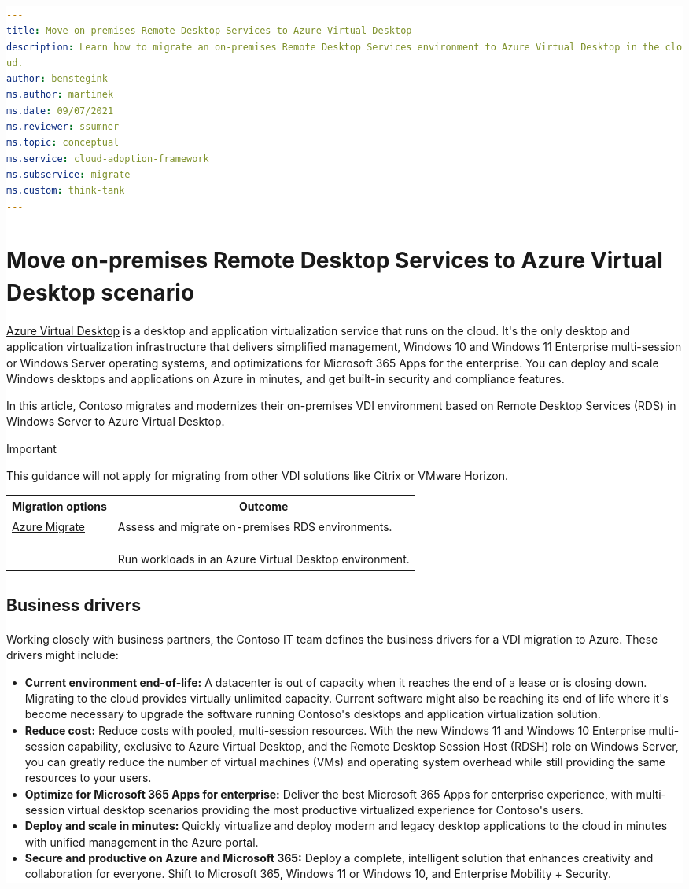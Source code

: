 ```yaml
---
title: Move on-premises Remote Desktop Services to Azure Virtual Desktop
description: Learn how to migrate an on-premises Remote Desktop Services environment to Azure Virtual Desktop in the cloud.
author: benstegink
ms.author: martinek
ms.date: 09/07/2021
ms.reviewer: ssumner
ms.topic: conceptual
ms.service: cloud-adoption-framework
ms.subservice: migrate
ms.custom: think-tank
---
```


# Move on-premises Remote Desktop Services to Azure Virtual Desktop scenario

[Azure Virtual Desktop](/azure/virtual-desktop/overview) is a desktop and application virtualization service that runs on the cloud. It's the only desktop and application virtualization infrastructure that delivers simplified management, Windows 10 and Windows 11 Enterprise multi-session or Windows Server operating systems, and optimizations for Microsoft 365 Apps for the enterprise. You can deploy and scale Windows desktops and applications on Azure in minutes, and get built-in security and compliance features.

In this article, Contoso migrates and modernizes their on-premises VDI environment based on Remote Desktop Services (RDS) in Windows Server to Azure Virtual Desktop.

> [!IMPORTANT]
> This guidance will not apply for migrating from other VDI solutions like Citrix or VMware Horizon.

| Migration options | Outcome |
|--- | --- |
| [Azure Migrate](/azure/migrate/migrate-services-overview) | Assess and migrate on-premises RDS environments. <br><br> Run workloads in an Azure Virtual Desktop environment.

## Business drivers

Working closely with business partners, the Contoso IT team defines the business drivers for a VDI migration to Azure. These drivers might include:

- **Current environment end-of-life:** A datacenter is out of capacity when it reaches the end of a lease or is closing down. Migrating to the cloud provides virtually unlimited capacity. Current software might also be reaching its end of life where it's become necessary to upgrade the software running Contoso's desktops and application virtualization solution.
- **Reduce cost:** Reduce costs with pooled, multi-session resources. With the new Windows 11 and Windows 10 Enterprise multi-session capability, exclusive to Azure Virtual Desktop, and the Remote Desktop Session Host (RDSH) role on Windows Server, you can greatly reduce the number of virtual machines (VMs) and operating system overhead while still providing the same resources to your users.
- **Optimize for Microsoft 365 Apps for enterprise:** Deliver the best Microsoft 365 Apps for enterprise experience, with multi-session virtual desktop scenarios providing the most productive virtualized experience for Contoso's users.
- **Deploy and scale in minutes:** Quickly virtualize and deploy modern and legacy desktop applications to the cloud in minutes with unified management in the Azure portal.
- **Secure and productive on Azure and Microsoft 365:** Deploy a complete, intelligent solution that enhances creativity and collaboration for everyone. Shift to Microsoft 365, Windows 11 or Windows 10, and Enterprise Mobility + Security.
